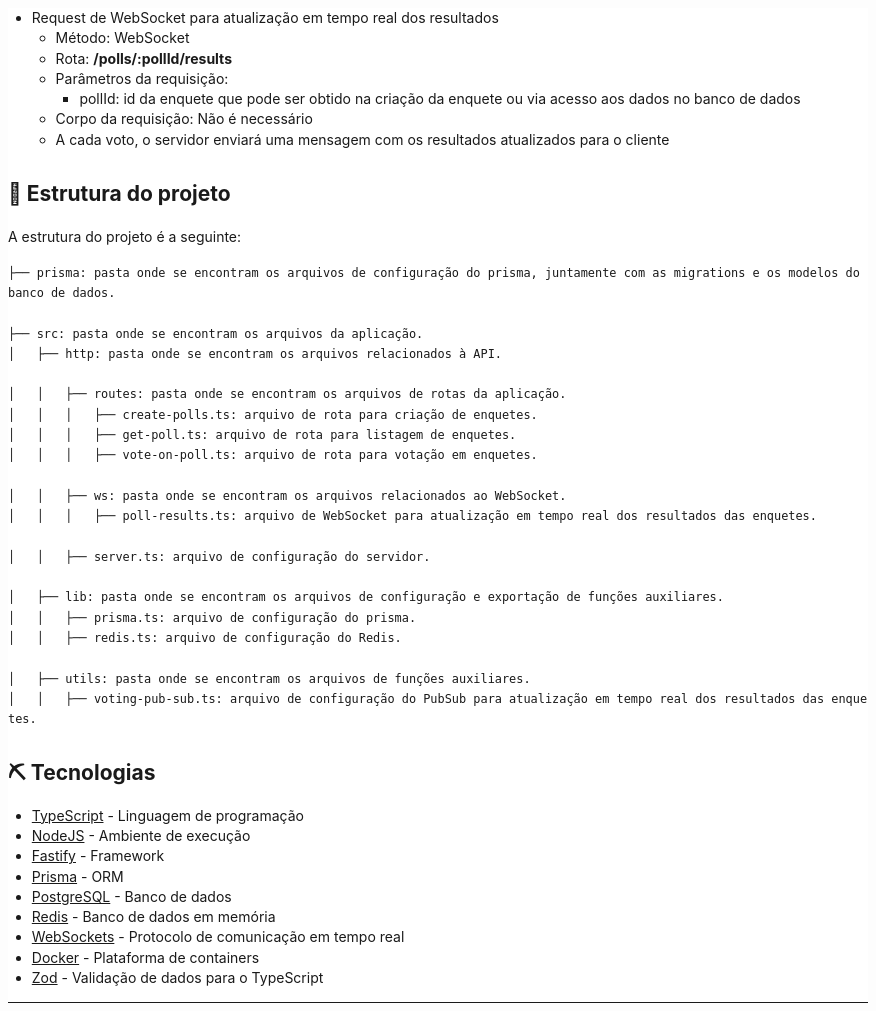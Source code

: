 - Request de WebSocket para atualização em tempo real dos resultados
  - Método: WebSocket
  - Rota: **/polls/:pollId/results**
  - Parâmetros da requisição:
    - pollId: id da enquete que pode ser obtido na criação da enquete ou via acesso aos dados no banco de dados
  - Corpo da requisição: Não é necessário
  - A cada voto, o servidor enviará uma mensagem com os resultados atualizados para o cliente

## 📁 Estrutura do projeto <a name = "project_structure_pt"></a>
A estrutura do projeto é a seguinte:

```
├── prisma: pasta onde se encontram os arquivos de configuração do prisma, juntamente com as migrations e os modelos do banco de dados.

├── src: pasta onde se encontram os arquivos da aplicação.
│   ├── http: pasta onde se encontram os arquivos relacionados à API.

│   │   ├── routes: pasta onde se encontram os arquivos de rotas da aplicação.
│   │   │   ├── create-polls.ts: arquivo de rota para criação de enquetes.
│   │   │   ├── get-poll.ts: arquivo de rota para listagem de enquetes.
│   │   │   ├── vote-on-poll.ts: arquivo de rota para votação em enquetes.

│   │   ├── ws: pasta onde se encontram os arquivos relacionados ao WebSocket.
│   │   │   ├── poll-results.ts: arquivo de WebSocket para atualização em tempo real dos resultados das enquetes.

│   │   ├── server.ts: arquivo de configuração do servidor.

│   ├── lib: pasta onde se encontram os arquivos de configuração e exportação de funções auxiliares.
│   │   ├── prisma.ts: arquivo de configuração do prisma.
│   │   ├── redis.ts: arquivo de configuração do Redis.

│   ├── utils: pasta onde se encontram os arquivos de funções auxiliares.
│   │   ├── voting-pub-sub.ts: arquivo de configuração do PubSub para atualização em tempo real dos resultados das enquetes.
```

## ⛏️ Tecnologias <a name = "built_using_pt"></a>
- [TypeScript](https://www.typescriptlang.org/) - Linguagem de programação
- [NodeJS](https://nodejs.org/) - Ambiente de execução
- [Fastify](https://www.fastify.io/) - Framework
- [Prisma](https://www.prisma.io/) - ORM
- [PostgreSQL](https://www.postgresql.org/) - Banco de dados
- [Redis](https://redis.io/) - Banco de dados em memória
- [WebSockets](https://developer.mozilla.org/pt-BR/docs/Web/API/WebSockets) - Protocolo de comunicação em tempo real
- [Docker](https://www.docker.com/) - Plataforma de containers
- [Zod](https://zod.dev) - Validação de dados para o TypeScript

---
